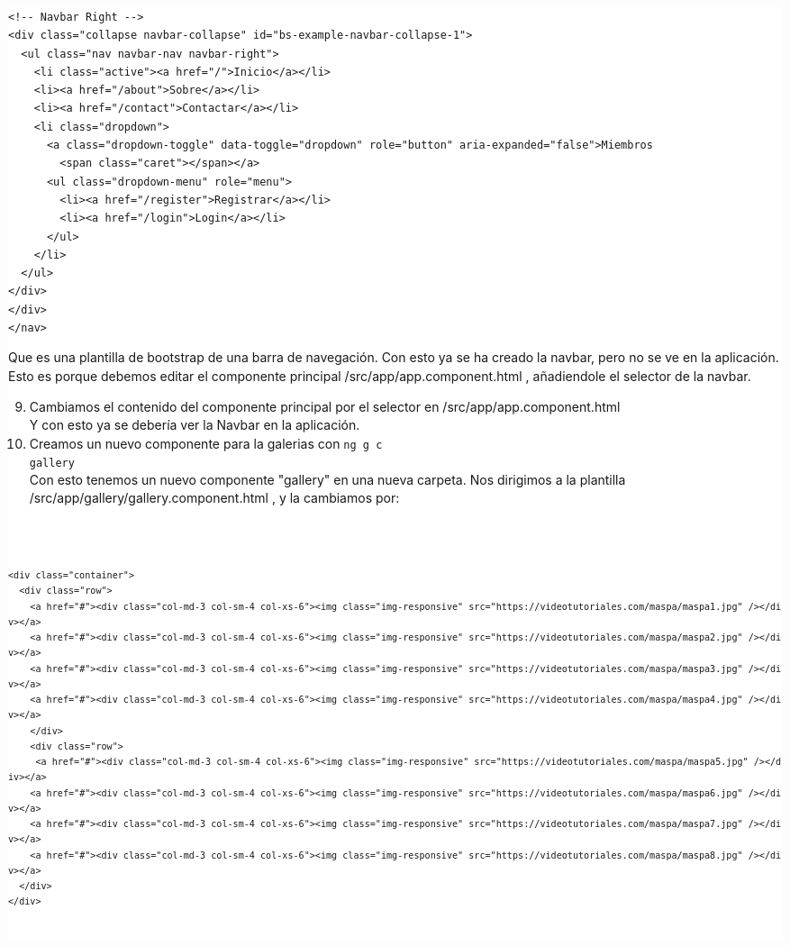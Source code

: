     <!-- Navbar Right -->
    <div class="collapse navbar-collapse" id="bs-example-navbar-collapse-1">
      <ul class="nav navbar-nav navbar-right">
        <li class="active"><a href="/">Inicio</a></li>
        <li><a href="/about">Sobre</a></li>
        <li><a href="/contact">Contactar</a></li>
        <li class="dropdown">
          <a class="dropdown-toggle" data-toggle="dropdown" role="button" aria-expanded="false">Miembros
            <span class="caret"></span></a>
          <ul class="dropdown-menu" role="menu">
            <li><a href="/register">Registrar</a></li>
            <li><a href="/login">Login</a></li>
          </ul>
        </li>
      </ul>
    </div>
    </div>
    </nav>
</code>

Que es una plantilla de bootstrap de una barra de navegación. Con esto ya se ha creado la navbar, pero no se ve en la aplicación.
Esto es porque debemos editar el componente principal /src/app/app.component.html , añadiendole el selector de la navbar.

9. Cambiamos el contenido del componente principal por el selector <code><app-navbar></app-navbar></code> en /src/app/app.component.html<br>
Y con esto ya se debería ver la Navbar en la aplicación.<br>
10. Creamos un nuevo componente para la galerias con <code>ng g c gallery</code><br>
Con esto tenemos un nuevo componente "gallery" en una nueva carpeta. Nos dirigimos a la plantilla /src/app/gallery/gallery.component.html , y la cambiamos por:<br>

<code>

    <div class="container">
      <div class="row">
        <a href="#"><div class="col-md-3 col-sm-4 col-xs-6"><img class="img-responsive" src="https://videotutoriales.com/maspa/maspa1.jpg" /></div></a>
        <a href="#"><div class="col-md-3 col-sm-4 col-xs-6"><img class="img-responsive" src="https://videotutoriales.com/maspa/maspa2.jpg" /></div></a>
        <a href="#"><div class="col-md-3 col-sm-4 col-xs-6"><img class="img-responsive" src="https://videotutoriales.com/maspa/maspa3.jpg" /></div></a>
        <a href="#"><div class="col-md-3 col-sm-4 col-xs-6"><img class="img-responsive" src="https://videotutoriales.com/maspa/maspa4.jpg" /></div></a>
        </div>
        <div class="row">
         <a href="#"><div class="col-md-3 col-sm-4 col-xs-6"><img class="img-responsive" src="https://videotutoriales.com/maspa/maspa5.jpg" /></div></a>      
        <a href="#"><div class="col-md-3 col-sm-4 col-xs-6"><img class="img-responsive" src="https://videotutoriales.com/maspa/maspa6.jpg" /></div></a>
        <a href="#"><div class="col-md-3 col-sm-4 col-xs-6"><img class="img-responsive" src="https://videotutoriales.com/maspa/maspa7.jpg" /></div></a>
        <a href="#"><div class="col-md-3 col-sm-4 col-xs-6"><img class="img-responsive" src="https://videotutoriales.com/maspa/maspa8.jpg" /></div></a>
      </div>
    </div>
</code>

